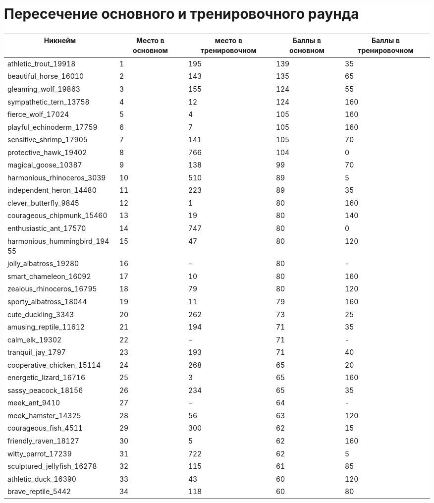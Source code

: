 # Пересечение основного и тренировочного раунда


|Никнейм    |    Место в основном    |    место в тренировочном    |    Баллы в основном    |    Баллы в тренировочном  |
|-----------|-----------|-----------|-----------|-----------|
|athletic_trout_19918    |    1    |    195    |    139    |    35  |
|beautiful_horse_16010    |    2    |    143    |    135    |    65  |
|gleaming_wolf_19863    |    3    |    155    |    124    |    55  |
|sympathetic_tern_13758    |    4    |    12    |    124    |    160  |
|fierce_wolf_17024    |    5    |    4    |    105    |    160  |
|playful_echinoderm_17759    |    6    |    7    |    105    |    160  |
|sensitive_shrimp_17905    |    7    |    141    |    105    |    70  |
|protective_hawk_19402    |    8    |    766    |    104    |    0  |
|magical_goose_10387    |    9    |    138    |    99    |    70  |
|harmonious_rhinoceros_3039    |    10    |    510    |    89    |    5  |
|independent_heron_14480    |    11    |    223    |    89    |    35  |
|clever_butterfly_9845    |    12    |    1    |    80    |    160  |
|courageous_chipmunk_15460    |    13    |    19    |    80    |    140  |
|enthusiastic_ant_17570    |    14    |    747    |    80    |    0  |
|harmonious_hummingbird_19455    |    15    |    47    |    80    |    120  |
|jolly_albatross_19280    |    16    |    -    |    80    |    -  |
|smart_chameleon_16092    |    17    |    10    |    80    |    160  |
|zealous_rhinoceros_16795    |    18    |    79    |    80    |    120  |
|sporty_albatross_18044    |    19    |    11    |    79    |    160  |
|cute_duckling_3343    |    20    |    262    |    73    |    25  |
|amusing_reptile_11612    |    21    |    194    |    71    |    35  |
|calm_elk_19302    |    22    |    -    |    71    |    -  |
|tranquil_jay_1797    |    23    |    193    |    71    |    40  |
|cooperative_chicken_15114    |    24    |    268    |    65    |    20  |
|energetic_lizard_16716    |    25    |    3    |    65    |    160  |
|sassy_peacock_18156    |    26    |    234    |    65    |    35  |
|meek_ant_9410    |    27    |    -    |    64    |    -  |
|meek_hamster_14325    |    28    |    56    |    63    |    120  |
|courageous_fish_4511    |    29    |    300    |    62    |    15  |
|friendly_raven_18127    |    30    |    5    |    62    |    160  |
|witty_parrot_17239    |    31    |    722    |    62    |    5  |
|sculptured_jellyfish_16278    |    32    |    115    |    61    |    85  |
|athletic_duck_16390    |    33    |    43    |    60    |    120  |
|brave_reptile_5442    |    34    |    118    |    60    |    80  |